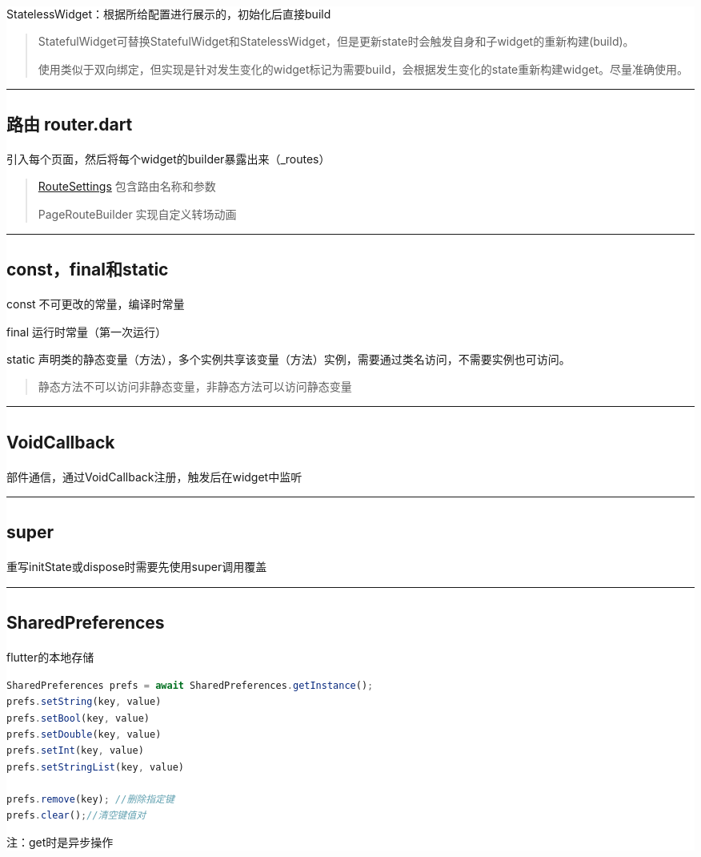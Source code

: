 StatelessWidget：根据所给配置进行展示的，初始化后直接build
> StatefulWidget可替换StatefulWidget和StatelessWidget，但是更新state时会触发自身和子widget的重新构建(build)。
> 
> 使用类似于双向绑定，但实现是针对发生变化的widget标记为需要build，会根据发生变化的state重新构建widget。尽量准确使用。



***
## 路由 router.dart

引入每个页面，然后将每个widget的builder暴露出来（_routes）

> [RouteSettings](https://github.com/flutter/flutter/blob/9b2d32b605630f28625709ebd9d78ab3016b2bf6/packages/flutter/lib/src/widgets/navigator.dart#L465) 包含路由名称和参数
> 
> PageRouteBuilder 实现自定义转场动画

***

## const，final和static

const 不可更改的常量，编译时常量

final 运行时常量（第一次运行）

static  声明类的静态变量（方法），多个实例共享该变量（方法）实例，需要通过类名访问，不需要实例也可访问。

> 静态方法不可以访问非静态变量，非静态方法可以访问静态变量

***

## VoidCallback

部件通信，通过VoidCallback注册，触发后在widget中监听
***
## super

重写initState或dispose时需要先使用super调用覆盖
***
## SharedPreferences
flutter的本地存储
```javascript
SharedPreferences prefs = await SharedPreferences.getInstance();
prefs.setString(key, value)
prefs.setBool(key, value)
prefs.setDouble(key, value)
prefs.setInt(key, value)
prefs.setStringList(key, value)

prefs.remove(key); //删除指定键
prefs.clear();//清空键值对
```
注：get时是异步操作
